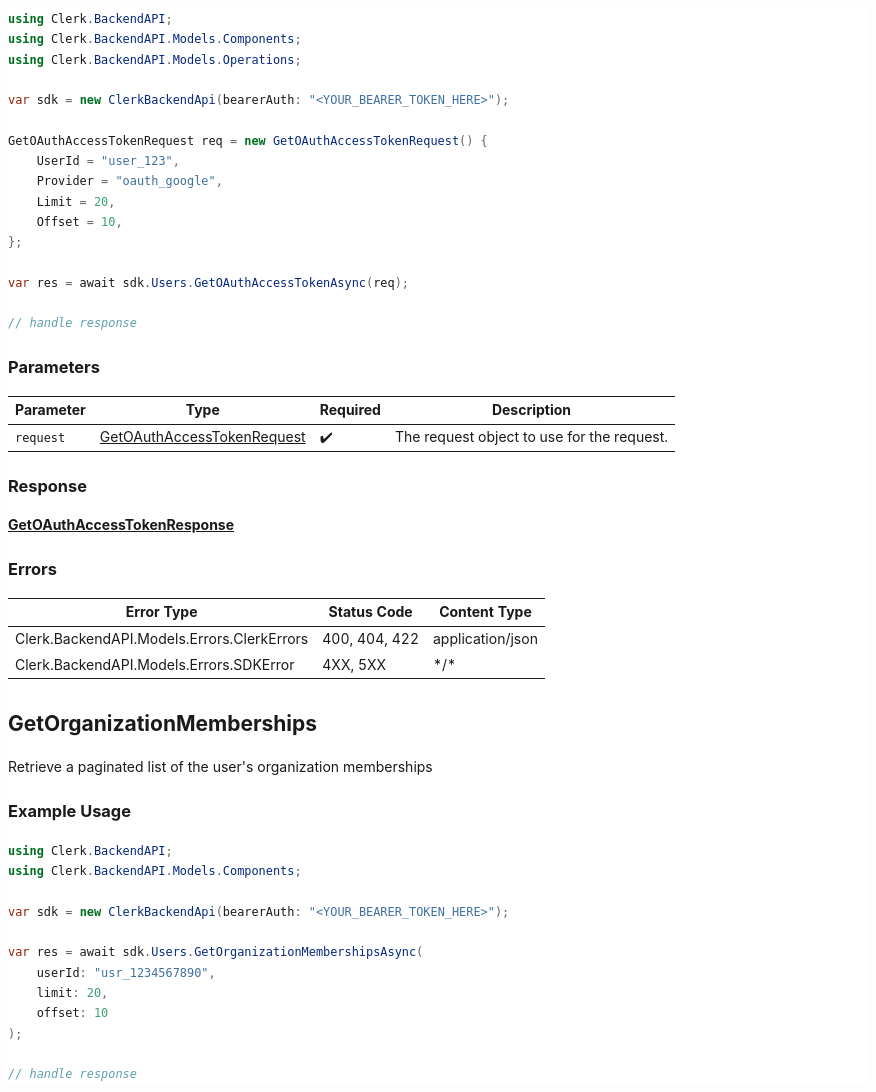 ```csharp
using Clerk.BackendAPI;
using Clerk.BackendAPI.Models.Components;
using Clerk.BackendAPI.Models.Operations;

var sdk = new ClerkBackendApi(bearerAuth: "<YOUR_BEARER_TOKEN_HERE>");

GetOAuthAccessTokenRequest req = new GetOAuthAccessTokenRequest() {
    UserId = "user_123",
    Provider = "oauth_google",
    Limit = 20,
    Offset = 10,
};

var res = await sdk.Users.GetOAuthAccessTokenAsync(req);

// handle response
```

### Parameters

| Parameter                                                                           | Type                                                                                | Required                                                                            | Description                                                                         |
| ----------------------------------------------------------------------------------- | ----------------------------------------------------------------------------------- | ----------------------------------------------------------------------------------- | ----------------------------------------------------------------------------------- |
| `request`                                                                           | [GetOAuthAccessTokenRequest](../../Models/Operations/GetOAuthAccessTokenRequest.md) | :heavy_check_mark:                                                                  | The request object to use for the request.                                          |

### Response

**[GetOAuthAccessTokenResponse](../../Models/Operations/GetOAuthAccessTokenResponse.md)**

### Errors

| Error Type                                 | Status Code                                | Content Type                               |
| ------------------------------------------ | ------------------------------------------ | ------------------------------------------ |
| Clerk.BackendAPI.Models.Errors.ClerkErrors | 400, 404, 422                              | application/json                           |
| Clerk.BackendAPI.Models.Errors.SDKError    | 4XX, 5XX                                   | \*/\*                                      |

## GetOrganizationMemberships

Retrieve a paginated list of the user's organization memberships

### Example Usage

```csharp
using Clerk.BackendAPI;
using Clerk.BackendAPI.Models.Components;

var sdk = new ClerkBackendApi(bearerAuth: "<YOUR_BEARER_TOKEN_HERE>");

var res = await sdk.Users.GetOrganizationMembershipsAsync(
    userId: "usr_1234567890",
    limit: 20,
    offset: 10
);

// handle response
```
